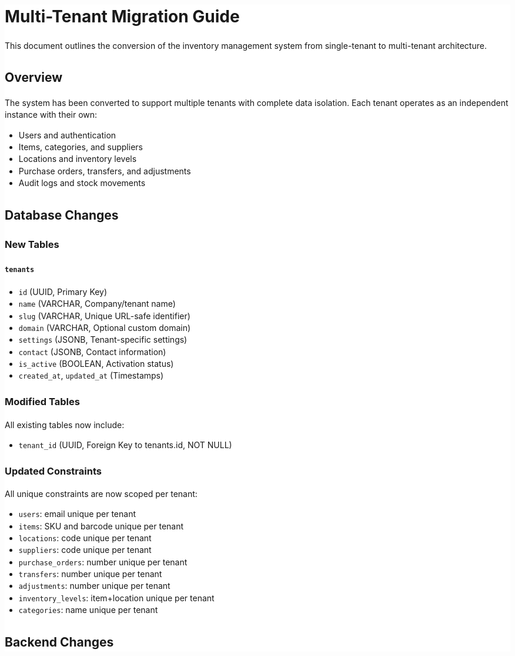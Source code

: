# Multi-Tenant Migration Guide

This document outlines the conversion of the inventory management system from single-tenant to multi-tenant architecture.

## Overview

The system has been converted to support multiple tenants with complete data isolation. Each tenant operates as an independent instance with their own:

- Users and authentication
- Items, categories, and suppliers
- Locations and inventory levels
- Purchase orders, transfers, and adjustments
- Audit logs and stock movements

## Database Changes

### New Tables

#### `tenants`
- `id` (UUID, Primary Key)
- `name` (VARCHAR, Company/tenant name)
- `slug` (VARCHAR, Unique URL-safe identifier)
- `domain` (VARCHAR, Optional custom domain)
- `settings` (JSONB, Tenant-specific settings)
- `contact` (JSONB, Contact information)
- `is_active` (BOOLEAN, Activation status)
- `created_at`, `updated_at` (Timestamps)

### Modified Tables

All existing tables now include:
- `tenant_id` (UUID, Foreign Key to tenants.id, NOT NULL)

### Updated Constraints

All unique constraints are now scoped per tenant:
- `users`: email unique per tenant
- `items`: SKU and barcode unique per tenant
- `locations`: code unique per tenant
- `suppliers`: code unique per tenant
- `purchase_orders`: number unique per tenant
- `transfers`: number unique per tenant
- `adjustments`: number unique per tenant
- `inventory_levels`: item+location unique per tenant
- `categories`: name unique per tenant

## Backend Changes

